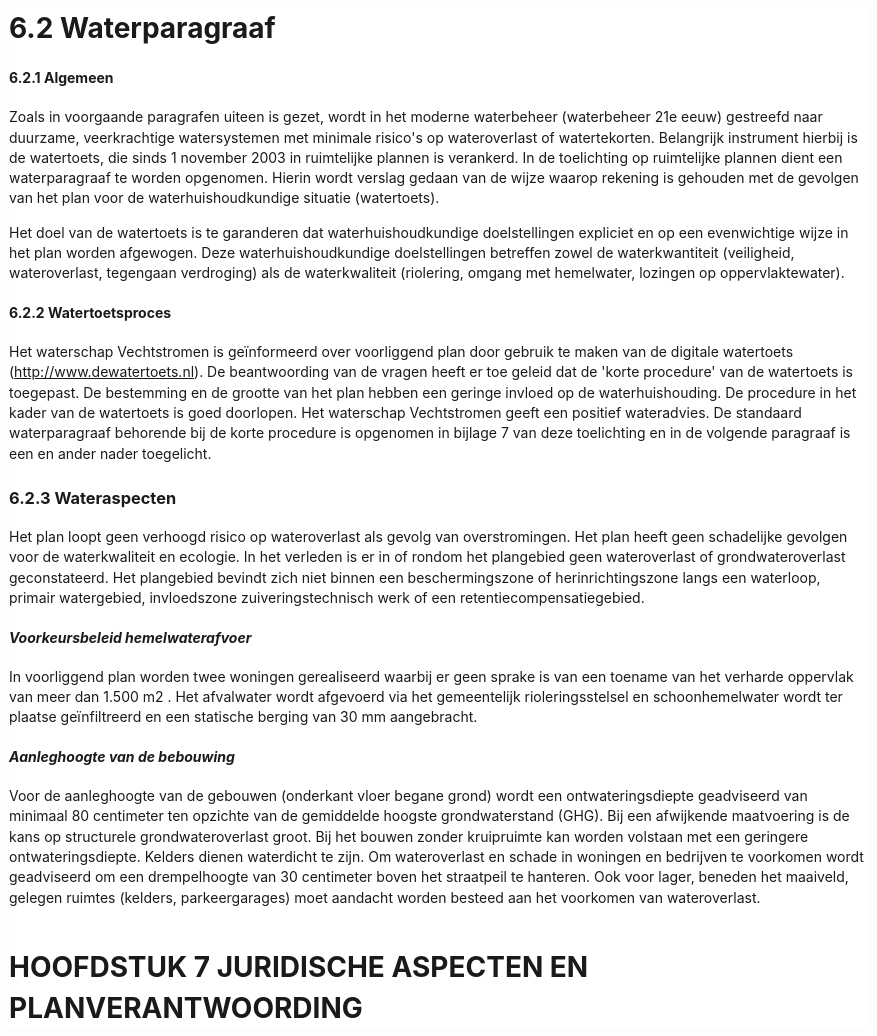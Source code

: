 # <span id="page-39-0"></span>**6.2 Waterparagraaf**

#### **6.2.1 Algemeen**

Zoals in voorgaande paragrafen uiteen is gezet, wordt in het moderne waterbeheer (waterbeheer 21e eeuw) gestreefd naar duurzame, veerkrachtige watersystemen met minimale risico's op wateroverlast of watertekorten. Belangrijk instrument hierbij is de watertoets, die sinds 1 november 2003 in ruimtelijke plannen is verankerd. In de toelichting op ruimtelijke plannen dient een waterparagraaf te worden opgenomen. Hierin wordt verslag gedaan van de wijze waarop rekening is gehouden met de gevolgen van het plan voor de waterhuishoudkundige situatie (watertoets).

Het doel van de watertoets is te garanderen dat waterhuishoudkundige doelstellingen expliciet en op een evenwichtige wijze in het plan worden afgewogen. Deze waterhuishoudkundige doelstellingen betreffen zowel de waterkwantiteit (veiligheid, wateroverlast, tegengaan verdroging) als de waterkwaliteit (riolering, omgang met hemelwater, lozingen op oppervlaktewater).

#### **6.2.2 Watertoetsproces**

Het waterschap Vechtstromen is geïnformeerd over voorliggend plan door gebruik te maken van de digitale watertoets (http://www.dewatertoets.nl). De beantwoording van de vragen heeft er toe geleid dat de 'korte procedure' van de watertoets is toegepast. De bestemming en de grootte van het plan hebben een geringe invloed op de waterhuishouding. De procedure in het kader van de watertoets is goed doorlopen. Het waterschap Vechtstromen geeft een positief wateradvies. De standaard waterparagraaf behorende bij de korte procedure is opgenomen in bijlage 7 van deze toelichting en in de volgende paragraaf is een en ander nader toegelicht.

### **6.2.3 Wateraspecten**

Het plan loopt geen verhoogd risico op wateroverlast als gevolg van overstromingen. Het plan heeft geen schadelijke gevolgen voor de waterkwaliteit en ecologie. In het verleden is er in of rondom het plangebied geen wateroverlast of grondwateroverlast geconstateerd. Het plangebied bevindt zich niet binnen een beschermingszone of herinrichtingszone langs een waterloop, primair watergebied, invloedszone zuiveringstechnisch werk of een retentiecompensatiegebied.

#### *Voorkeursbeleid hemelwaterafvoer*

In voorliggend plan worden twee woningen gerealiseerd waarbij er geen sprake is van een toename van het verharde oppervlak van meer dan 1.500 m2 . Het afvalwater wordt afgevoerd via het gemeentelijk rioleringsstelsel en schoonhemelwater wordt ter plaatse geïnfiltreerd en een statische berging van 30 mm aangebracht.

#### *Aanleghoogte van de bebouwing*

Voor de aanleghoogte van de gebouwen (onderkant vloer begane grond) wordt een ontwateringsdiepte geadviseerd van minimaal 80 centimeter ten opzichte van de gemiddelde hoogste grondwaterstand (GHG). Bij een afwijkende maatvoering is de kans op structurele grondwateroverlast groot. Bij het bouwen zonder kruipruimte kan worden volstaan met een geringere ontwateringsdiepte. Kelders dienen waterdicht te zijn. Om wateroverlast en schade in woningen en bedrijven te voorkomen wordt geadviseerd om een drempelhoogte van 30 centimeter boven het straatpeil te hanteren. Ook voor lager, beneden het maaiveld, gelegen ruimtes (kelders, parkeergarages) moet aandacht worden besteed aan het voorkomen van wateroverlast.

# <span id="page-41-0"></span>**HOOFDSTUK 7 JURIDISCHE ASPECTEN EN PLANVERANTWOORDING**
